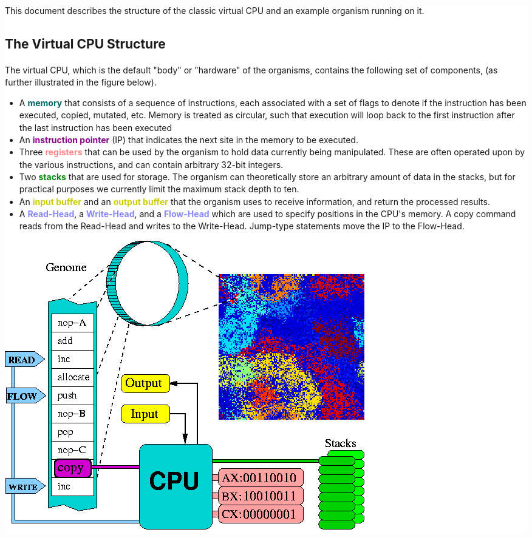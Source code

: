 This document describes the structure of the classic virtual CPU and an example organism running on it.

## The Virtual CPU Structure

The virtual CPU, which is the default "body" or "hardware" of the organisms, contains the following set of components, (as further illustrated in the figure below).

* A <strong style="color: #006666">memory</strong> that consists of a sequence of instructions, each associated with a set of flags to denote if the instruction has been executed, copied, mutated, etc.  Memory is treated as circular, such that execution will loop back to the first instruction after the last instruction has been executed
* An <strong style="color: #880088">instruction pointer</strong> (IP) that indicates the next site in the memory to be executed.
* Three <strong style="color: #FF8888">registers</strong> that can be used by the organism to hold data currently being manipulated.  These are often operated upon by the various instructions, and can contain arbitrary 32-bit integers.
* Two <strong style="color: #008800">stacks</strong> that are used for storage. The organism can theoretically store an arbitrary amount of data in the stacks, but for practical purposes we currently limit the maximum stack depth to ten.</li>
* An <strong style="color: #CCCC00">input buffer</strong> and an <strong style="color: #CCCC00">output buffer</strong> that the organism uses to receive information, and return the processed results.</li>
* A <strong style="color: #8888FF">Read-Head</strong>, a <strong style="color: #8888FF">Write-Head</strong>, and a <strong style="color: #8888FF">Flow-Head</strong> which are used to specify positions in the CPU's memory.  A copy command reads from the Read-Head and writes to the Write-Head.  Jump-type statements move the IP to the Flow-Head.

<img src="images/cpu2.gif" alt="" title="cpu2" width="593" height="476" class="alignnone size-full wp-image-185" />
